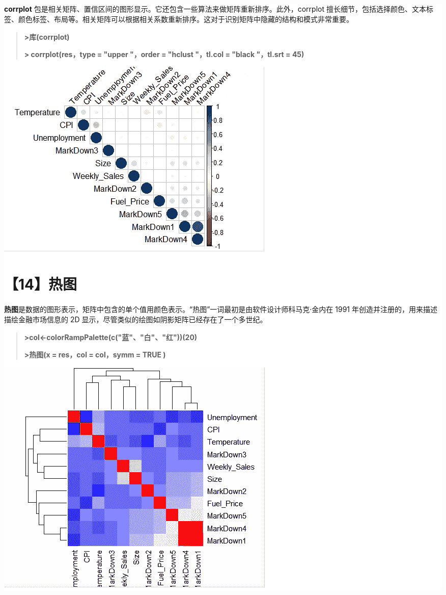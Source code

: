 **corrplot** 包是相关矩阵、置信区间的图形显示。它还包含一些算法来做矩阵重新排序。此外，corrplot 擅长细节，包括选择颜色、文本标签、颜色标签、布局等。相关矩阵可以根据相关系数重新排序。这对于识别矩阵中隐藏的结构和模式非常重要。

> **>库(corrplot)**
> 
> **> corrplot(res，type = "upper "，order = "hclust "，tl.col = "black "，tl.srt = 45)**

![](img/43c3ef6533bf3d28e41d80eb78bf8cd7.png)

# **【14】热图**

**热图**是数据的图形表示，矩阵中包含的单个值用颜色表示。“热图”一词最初是由软件设计师科马克·金内在 1991 年创造并注册的，用来描述描绘金融市场信息的 2D 显示，尽管类似的绘图如阴影矩阵已经存在了一个多世纪。

> **>col<-colorRampPalette(c("蓝"、"白"、"红"))(20)**
> 
> **>热图(x = res，col = col，symm = TRUE )**

![](img/ff53a3c823b5ea462691443b1f9f501b.png)
